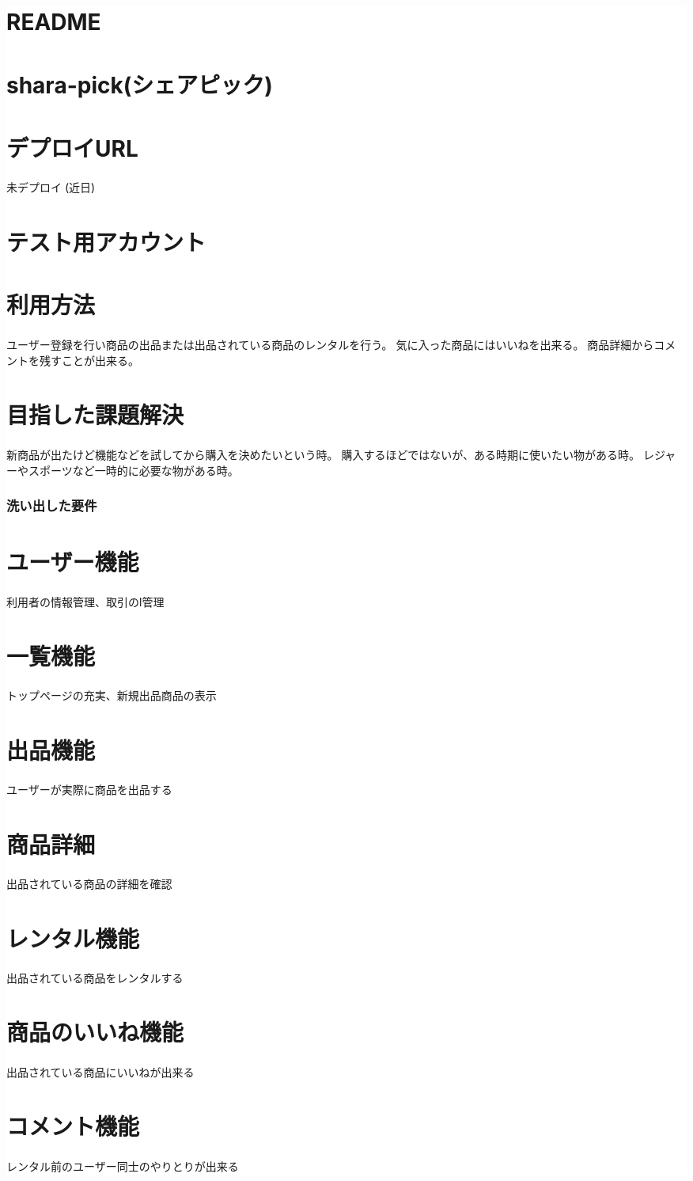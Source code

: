 # README

# shara-pick(シェアピック)

# デプロイURL
未デプロイ (近日)

# テスト用アカウント


# 利用方法
ユーザー登録を行い商品の出品または出品されている商品のレンタルを行う。
気に入った商品にはいいねを出来る。
商品詳細からコメントを残すことが出来る。

# 目指した課題解決
新商品が出たけど機能などを試してから購入を決めたいという時。
購入するほどではないが、ある時期に使いたい物がある時。
レジャーやスポーツなど一時的に必要な物がある時。



### 洗い出した要件

# ユーザー機能
利用者の情報管理、取引のl管理
# 一覧機能
トップページの充実、新規出品商品の表示
# 出品機能
ユーザーが実際に商品を出品する
# 商品詳細
出品されている商品の詳細を確認
# レンタル機能
出品されている商品をレンタルする
# 商品のいいね機能
出品されている商品にいいねが出来る
# コメント機能
レンタル前のユーザー同士のやりとりが出来る
